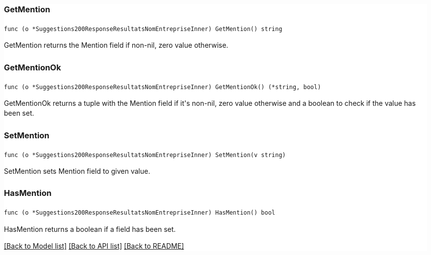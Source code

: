 ### GetMention

`func (o *Suggestions200ResponseResultatsNomEntrepriseInner) GetMention() string`

GetMention returns the Mention field if non-nil, zero value otherwise.

### GetMentionOk

`func (o *Suggestions200ResponseResultatsNomEntrepriseInner) GetMentionOk() (*string, bool)`

GetMentionOk returns a tuple with the Mention field if it's non-nil, zero value otherwise
and a boolean to check if the value has been set.

### SetMention

`func (o *Suggestions200ResponseResultatsNomEntrepriseInner) SetMention(v string)`

SetMention sets Mention field to given value.

### HasMention

`func (o *Suggestions200ResponseResultatsNomEntrepriseInner) HasMention() bool`

HasMention returns a boolean if a field has been set.


[[Back to Model list]](../README.md#documentation-for-models) [[Back to API list]](../README.md#documentation-for-api-endpoints) [[Back to README]](../README.md)


